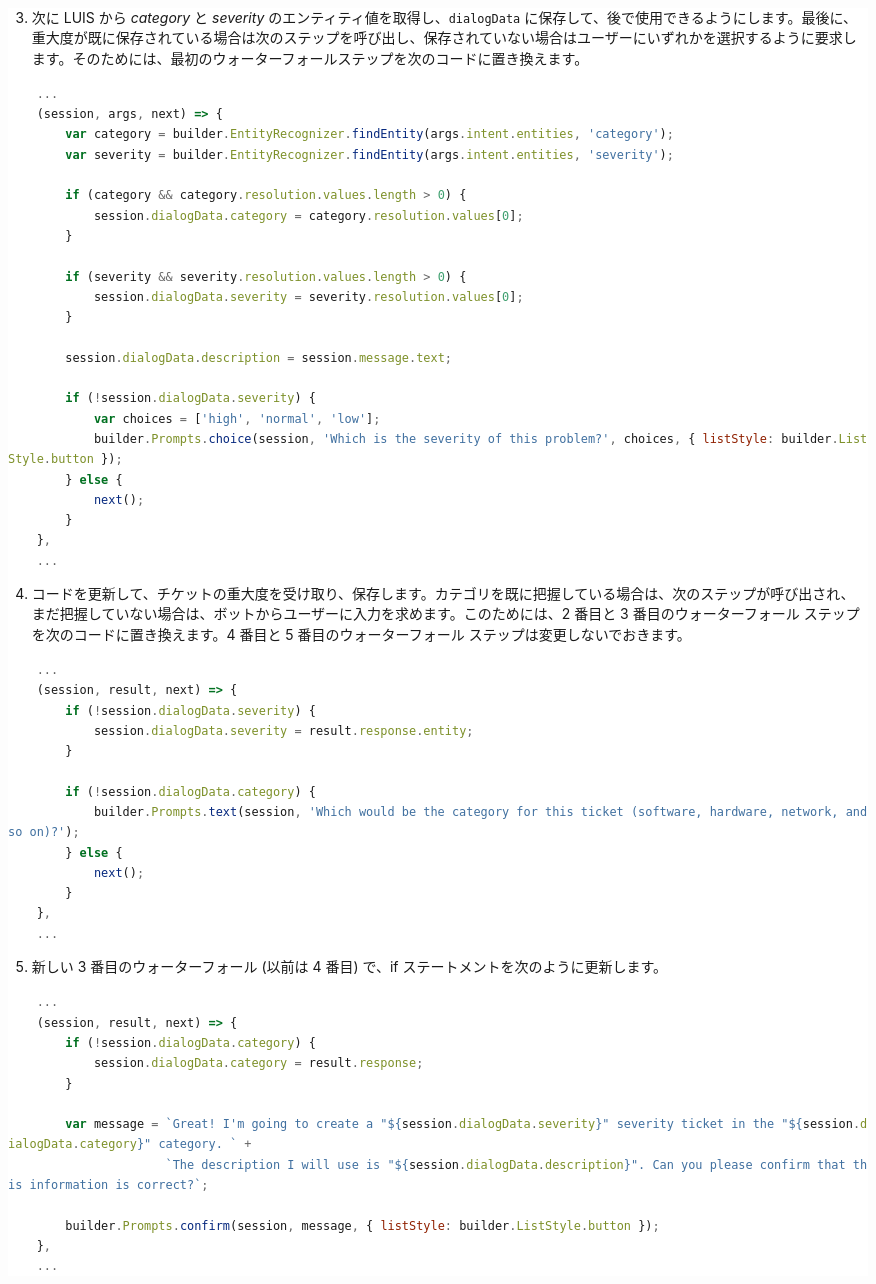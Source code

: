 3.  次に LUIS から *category* と *severity* のエンティティ値を取得し、`dialogData` に保存して、後で使用できるようにします。最後に、重大度が既に保存されている場合は次のステップを呼び出し、保存されていない場合はユーザーにいずれかを選択するように要求します。そのためには、最初のウォーターフォールステップを次のコードに置き換えます。

```javascript
    ...
    (session, args, next) => {
        var category = builder.EntityRecognizer.findEntity(args.intent.entities, 'category');
        var severity = builder.EntityRecognizer.findEntity(args.intent.entities, 'severity');

        if (category && category.resolution.values.length > 0) {
            session.dialogData.category = category.resolution.values[0];
        }

        if (severity && severity.resolution.values.length > 0) {
            session.dialogData.severity = severity.resolution.values[0];
        }

        session.dialogData.description = session.message.text;

        if (!session.dialogData.severity) {
            var choices = ['high', 'normal', 'low'];
            builder.Prompts.choice(session, 'Which is the severity of this problem?', choices, { listStyle: builder.ListStyle.button });
        } else {
            next();
        }
    },
    ...
```

4.  コードを更新して、チケットの重大度を受け取り、保存します。カテゴリを既に把握している場合は、次のステップが呼び出され、まだ把握していない場合は、ボットからユーザーに入力を求めます。このためには、2 番目と 3 番目のウォーターフォール ステップを次のコードに置き換えます。4 番目と 5 番目のウォーターフォール ステップは変更しないでおきます。

```javascript
    ...
    (session, result, next) => {
        if (!session.dialogData.severity) {
            session.dialogData.severity = result.response.entity;
        }

        if (!session.dialogData.category) {
            builder.Prompts.text(session, 'Which would be the category for this ticket (software, hardware, network, and so on)?');
        } else {
            next();
        }
    },
    ...
```

5.  新しい 3 番目のウォーターフォール (以前は 4 番目) で、if ステートメントを次のように更新します。

```javascript
    ...
    (session, result, next) => {
        if (!session.dialogData.category) {
            session.dialogData.category = result.response;
        }

        var message = `Great! I'm going to create a "${session.dialogData.severity}" severity ticket in the "${session.dialogData.category}" category. ` +
                      `The description I will use is "${session.dialogData.description}". Can you please confirm that this information is correct?`;

        builder.Prompts.confirm(session, message, { listStyle: builder.ListStyle.button });
    },
    ...
```